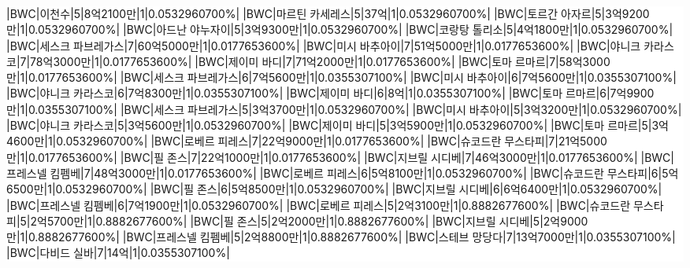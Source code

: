 |BWC|이천수|5|8억2100만|1|0.0532960700%|
|BWC|마르틴 카세레스|5|37억|1|0.0532960700%|
|BWC|토르간 아자르|5|3억9200만|1|0.0532960700%|
|BWC|아드난 야누자이|5|3억9300만|1|0.0532960700%|
|BWC|코랑탕 톨리소|5|4억1800만|1|0.0532960700%|
|BWC|세스크 파브레가스|7|60억5000만|1|0.0177653600%|
|BWC|미시 바추아이|7|51억5000만|1|0.0177653600%|
|BWC|야니크 카라스코|7|78억3000만|1|0.0177653600%|
|BWC|제이미 바디|7|71억2000만|1|0.0177653600%|
|BWC|토마 르마르|7|58억3000만|1|0.0177653600%|
|BWC|세스크 파브레가스|6|7억5600만|1|0.0355307100%|
|BWC|미시 바추아이|6|7억5600만|1|0.0355307100%|
|BWC|야니크 카라스코|6|7억8300만|1|0.0355307100%|
|BWC|제이미 바디|6|8억|1|0.0355307100%|
|BWC|토마 르마르|6|7억9900만|1|0.0355307100%|
|BWC|세스크 파브레가스|5|3억3700만|1|0.0532960700%|
|BWC|미시 바추아이|5|3억3200만|1|0.0532960700%|
|BWC|야니크 카라스코|5|3억5600만|1|0.0532960700%|
|BWC|제이미 바디|5|3억5900만|1|0.0532960700%|
|BWC|토마 르마르|5|3억4600만|1|0.0532960700%|
|BWC|로베르 피레스|7|22억9000만|1|0.0177653600%|
|BWC|슈코드란 무스타피|7|21억5000만|1|0.0177653600%|
|BWC|필 존스|7|22억1000만|1|0.0177653600%|
|BWC|지브릴 시디베|7|46억3000만|1|0.0177653600%|
|BWC|프레스넬 킴펨베|7|48억3000만|1|0.0177653600%|
|BWC|로베르 피레스|6|5억8100만|1|0.0532960700%|
|BWC|슈코드란 무스타피|6|5억6500만|1|0.0532960700%|
|BWC|필 존스|6|5억8500만|1|0.0532960700%|
|BWC|지브릴 시디베|6|6억6400만|1|0.0532960700%|
|BWC|프레스넬 킴펨베|6|7억1900만|1|0.0532960700%|
|BWC|로베르 피레스|5|2억3100만|1|0.8882677600%|
|BWC|슈코드란 무스타피|5|2억5700만|1|0.8882677600%|
|BWC|필 존스|5|2억2000만|1|0.8882677600%|
|BWC|지브릴 시디베|5|2억9000만|1|0.8882677600%|
|BWC|프레스넬 킴펨베|5|2억8800만|1|0.8882677600%|
|BWC|스테브 망당다|7|13억7000만|1|0.0355307100%|
|BWC|다비드 실바|7|14억|1|0.0355307100%|